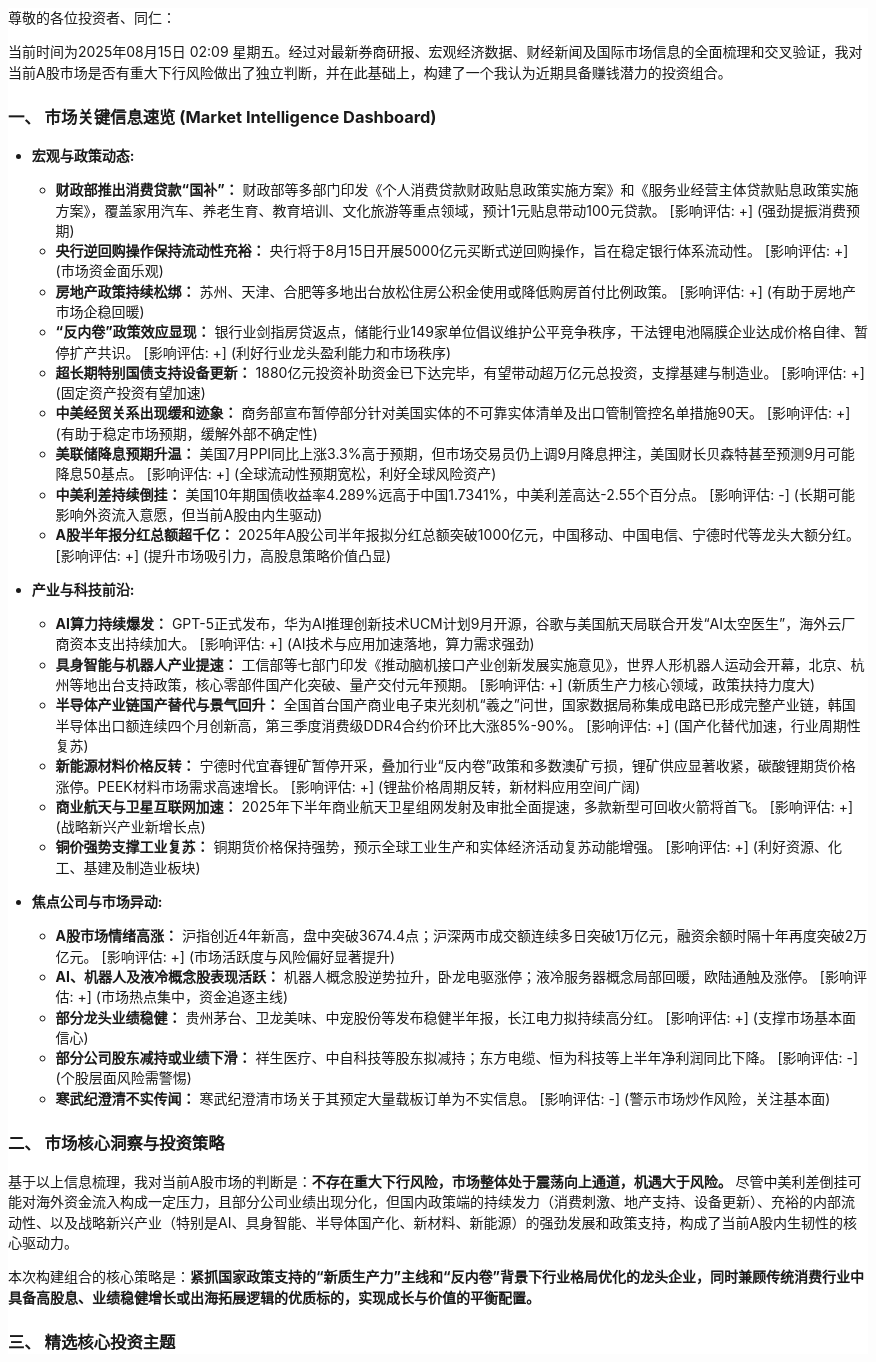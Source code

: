 尊敬的各位投资者、同仁：

当前时间为2025年08月15日 02:09 星期五。经过对最新券商研报、宏观经济数据、财经新闻及国际市场信息的全面梳理和交叉验证，我对当前A股市场是否有重大下行风险做出了独立判断，并在此基础上，构建了一个我认为近期具备赚钱潜力的投资组合。

### 一、 市场关键信息速览 (Market Intelligence Dashboard)

*   **宏观与政策动态:**
    *   **财政部推出消费贷款“国补”：** 财政部等多部门印发《个人消费贷款财政贴息政策实施方案》和《服务业经营主体贷款贴息政策实施方案》，覆盖家用汽车、养老生育、教育培训、文化旅游等重点领域，预计1元贴息带动100元贷款。 [影响评估: +] (强劲提振消费预期)
    *   **央行逆回购操作保持流动性充裕：** 央行将于8月15日开展5000亿元买断式逆回购操作，旨在稳定银行体系流动性。 [影响评估: +] (市场资金面乐观)
    *   **房地产政策持续松绑：** 苏州、天津、合肥等多地出台放松住房公积金使用或降低购房首付比例政策。 [影响评估: +] (有助于房地产市场企稳回暖)
    *   **“反内卷”政策效应显现：** 银行业剑指房贷返点，储能行业149家单位倡议维护公平竞争秩序，干法锂电池隔膜企业达成价格自律、暂停扩产共识。 [影响评估: +] (利好行业龙头盈利能力和市场秩序)
    *   **超长期特别国债支持设备更新：** 1880亿元投资补助资金已下达完毕，有望带动超万亿元总投资，支撑基建与制造业。 [影响评估: +] (固定资产投资有望加速)
    *   **中美经贸关系出现缓和迹象：** 商务部宣布暂停部分针对美国实体的不可靠实体清单及出口管制管控名单措施90天。 [影响评估: +] (有助于稳定市场预期，缓解外部不确定性)
    *   **美联储降息预期升温：** 美国7月PPI同比上涨3.3%高于预期，但市场交易员仍上调9月降息押注，美国财长贝森特甚至预测9月可能降息50基点。 [影响评估: +] (全球流动性预期宽松，利好全球风险资产)
    *   **中美利差持续倒挂：** 美国10年期国债收益率4.289%远高于中国1.7341%，中美利差高达-2.55个百分点。 [影响评估: -] (长期可能影响外资流入意愿，但当前A股由内生驱动)
    *   **A股半年报分红总额超千亿：** 2025年A股公司半年报拟分红总额突破1000亿元，中国移动、中国电信、宁德时代等龙头大额分红。 [影响评估: +] (提升市场吸引力，高股息策略价值凸显)

*   **产业与科技前沿:**
    *   **AI算力持续爆发：** GPT-5正式发布，华为AI推理创新技术UCM计划9月开源，谷歌与美国航天局联合开发“AI太空医生”，海外云厂商资本支出持续加大。 [影响评估: +] (AI技术与应用加速落地，算力需求强劲)
    *   **具身智能与机器人产业提速：** 工信部等七部门印发《推动脑机接口产业创新发展实施意见》，世界人形机器人运动会开幕，北京、杭州等地出台支持政策，核心零部件国产化突破、量产交付元年预期。 [影响评估: +] (新质生产力核心领域，政策扶持力度大)
    *   **半导体产业链国产替代与景气回升：** 全国首台国产商业电子束光刻机“羲之”问世，国家数据局称集成电路已形成完整产业链，韩国半导体出口额连续四个月创新高，第三季度消费级DDR4合约价环比大涨85%-90%。 [影响评估: +] (国产化替代加速，行业周期性复苏)
    *   **新能源材料价格反转：** 宁德时代宜春锂矿暂停开采，叠加行业“反内卷”政策和多数澳矿亏损，锂矿供应显著收紧，碳酸锂期货价格涨停。PEEK材料市场需求高速增长。 [影响评估: +] (锂盐价格周期反转，新材料应用空间广阔)
    *   **商业航天与卫星互联网加速：** 2025年下半年商业航天卫星组网发射及审批全面提速，多款新型可回收火箭将首飞。 [影响评估: +] (战略新兴产业新增长点)
    *   **铜价强势支撑工业复苏：** 铜期货价格保持强势，预示全球工业生产和实体经济活动复苏动能增强。 [影响评估: +] (利好资源、化工、基建及制造业板块)

*   **焦点公司与市场异动:**
    *   **A股市场情绪高涨：** 沪指创近4年新高，盘中突破3674.4点；沪深两市成交额连续多日突破1万亿元，融资余额时隔十年再度突破2万亿元。 [影响评估: +] (市场活跃度与风险偏好显著提升)
    *   **AI、机器人及液冷概念股表现活跃：** 机器人概念股逆势拉升，卧龙电驱涨停；液冷服务器概念局部回暖，欧陆通触及涨停。 [影响评估: +] (市场热点集中，资金追逐主线)
    *   **部分龙头业绩稳健：** 贵州茅台、卫龙美味、中宠股份等发布稳健半年报，长江电力拟持续高分红。 [影响评估: +] (支撑市场基本面信心)
    *   **部分公司股东减持或业绩下滑：** 祥生医疗、中自科技等股东拟减持；东方电缆、恒为科技等上半年净利润同比下降。 [影响评估: -] (个股层面风险需警惕)
    *   **寒武纪澄清不实传闻：** 寒武纪澄清市场关于其预定大量载板订单为不实信息。 [影响评估: -] (警示市场炒作风险，关注基本面)

### 二、 市场核心洞察与投资策略

基于以上信息梳理，我对当前A股市场的判断是：**不存在重大下行风险，市场整体处于震荡向上通道，机遇大于风险。** 尽管中美利差倒挂可能对海外资金流入构成一定压力，且部分公司业绩出现分化，但国内政策端的持续发力（消费刺激、地产支持、设备更新）、充裕的内部流动性、以及战略新兴产业（特别是AI、具身智能、半导体国产化、新材料、新能源）的强劲发展和政策支持，构成了当前A股内生韧性的核心驱动力。

本次构建组合的核心策略是：**紧抓国家政策支持的“新质生产力”主线和“反内卷”背景下行业格局优化的龙头企业，同时兼顾传统消费行业中具备高股息、业绩稳健增长或出海拓展逻辑的优质标的，实现成长与价值的平衡配置。**

### 三、 精选核心投资主题
